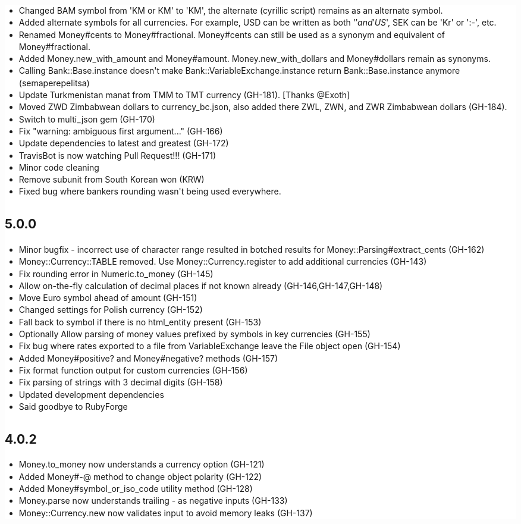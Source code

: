 - Changed BAM symbol from 'KM or КМ' to 'КМ', the alternate (cyrillic script) remains as an alternate symbol.
- Added alternate symbols for all currencies. For example, USD can be written as both '$' and 'US$', SEK can be 'Kr' or ':-', etc.
- Renamed Money#cents to Money#fractional. Money#cents can still be used as a synonym and equivalent of Money#fractional.
- Added Money.new_with_amount and Money#amount. Money.new_with_dollars and Money#dollars remain as synonyms.
- Calling Bank::Base.instance doesn't make Bank::VariableExchange.instance
  return Bank::Base.instance anymore (semaperepelitsa)
- Update Turkmenistan manat from TMM to TMT currency (GH-181). [Thanks @Exoth]
- Moved ZWD Zimbabwean dollars to currency_bc.json, also added there ZWL, ZWN, and ZWR Zimbabwean dollars (GH-184).
- Switch to multi_json gem (GH-170)
- Fix "warning: ambiguous first argument..." (GH-166)
- Update dependencies to latest and greatest (GH-172)
- TravisBot is now watching Pull Request!!! (GH-171)
- Minor code cleaning
- Remove subunit from South Korean won (KRW)
- Fixed bug where bankers rounding wasn't being used everywhere.

## 5.0.0

- Minor bugfix - incorrect use of character range resulted in
  botched results for Money::Parsing#extract_cents (GH-162)
- Money::Currency::TABLE removed. Use Money::Currency.register to add
  additional currencies (GH-143)
- Fix rounding error in Numeric.to_money (GH-145)
- Allow on-the-fly calculation of decimal places if not known already
  (GH-146,GH-147,GH-148)
- Move Euro symbol ahead of amount (GH-151)
- Changed settings for Polish currency (GH-152)
- Fall back to symbol if there is no html_entity present (GH-153)
- Optionally Allow parsing of money values prefixed by symbols in key
  currencies (GH-155)
- Fix bug where rates exported to a file from VariableExchange leave the File
  object open (GH-154)
- Added Money#positive? and Money#negative? methods (GH-157)
- Fix format function output for custom currencies (GH-156)
- Fix parsing of strings with 3 decimal digits (GH-158)
- Updated development dependencies
- Said goodbye to RubyForge

## 4.0.2

- Money.to_money now understands a currency option (GH-121)
- Added Money#-@ method to change object polarity (GH-122)
- Added Money#symbol_or_iso_code utility method (GH-128)
- Money.parse now understands trailing - as negative inputs (GH-133)
- Money::Currency.new now validates input to avoid memory leaks (GH-137)
